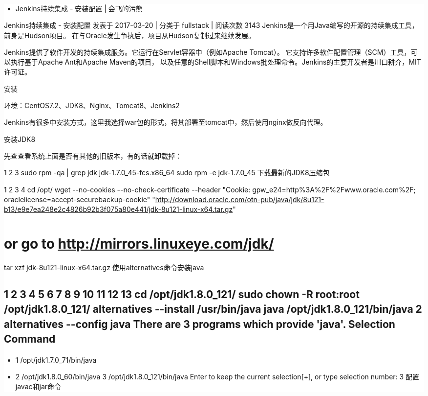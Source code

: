 

* [Jenkins持续集成 - 安装配置 | 会飞的污熊 ](https://www.xncoding.com/2017/03/20/fullstack/jenkins01.html)

Jenkins持续集成 - 安装配置
 发表于 2017-03-20 |  分类于 fullstack |  阅读次数 3143
Jenkins是一个用Java编写的开源的持续集成工具，前身是Hudson项目。 在与Oracle发生争执后，项目从Hudson复制过来继续发展。

Jenkins提供了软件开发的持续集成服务。它运行在Servlet容器中（例如Apache Tomcat）。 它支持许多软件配置管理（SCM）工具，可以执行基于Apache Ant和Apache Maven的项目， 以及任意的Shell脚本和Windows批处理命令。Jenkins的主要开发者是川口耕介，MIT许可证。

安装

环境：CentOS7.2、JDK8、Nginx、Tomcat8、Jenkins2

Jenkins有很多中安装方式，这里我选择war包的形式，将其部署至tomcat中，然后使用nginx做反向代理。

安装JDK8

先查查看系统上面是否有其他的旧版本，有的话就卸载掉：

1
2
3
sudo rpm -qa | grep jdk
jdk-1.7.0_45-fcs.x86_64
sudo rpm -e jdk-1.7.0_45
下载最新的JDK8压缩包

1
2
3
4
cd /opt/
wget --no-cookies --no-check-certificate --header "Cookie: gpw_e24=http%3A%2F%2Fwww.oracle.com%2F; oraclelicense=accept-securebackup-cookie" "http://download.oracle.com/otn-pub/java/jdk/8u121-b13/e9e7ea248e2c4826b92b3f075a80e441/jdk-8u121-linux-x64.tar.gz"
# or go to http://mirrors.linuxeye.com/jdk/
tar xzf jdk-8u121-linux-x64.tar.gz
使用alternatives命令安装java

1
2
3
4
5
6
7
8
9
10
11
12
13
cd /opt/jdk1.8.0_121/
sudo chown -R root:root /opt/jdk1.8.0_121/
alternatives --install /usr/bin/java java /opt/jdk1.8.0_121/bin/java 2
alternatives --config java
There are 3 programs which provide 'java'.
  Selection    Command
-----------------------------------------------
*  1           /opt/jdk1.7.0_71/bin/java
 + 2           /opt/jdk1.8.0_60/bin/java
   3           /opt/jdk1.8.0_121/bin/java
Enter to keep the current selection[+], or type selection number: 3
配置javac和jar命令
